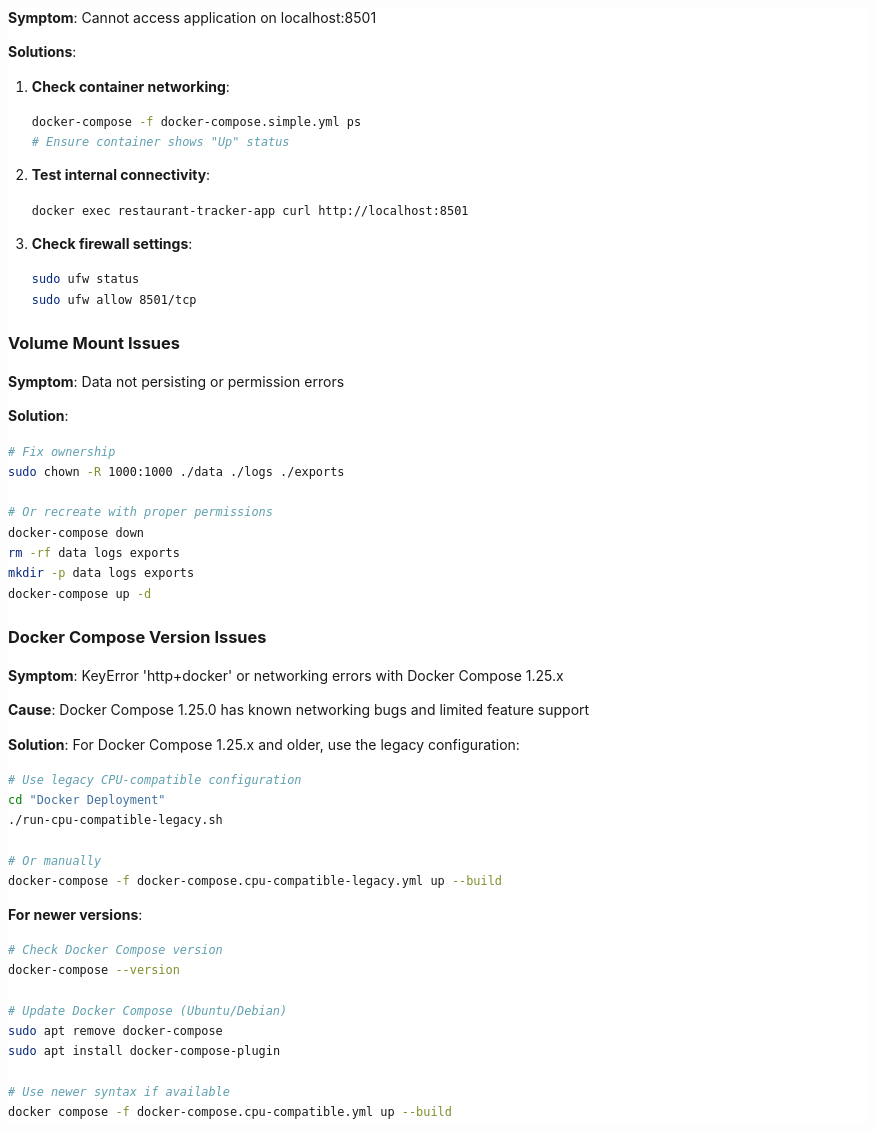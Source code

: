 **Symptom**: Cannot access application on localhost:8501

**Solutions**:
1. **Check container networking**:
   ```bash
   docker-compose -f docker-compose.simple.yml ps
   # Ensure container shows "Up" status
   ```

2. **Test internal connectivity**:
   ```bash
   docker exec restaurant-tracker-app curl http://localhost:8501
   ```

3. **Check firewall settings**:
   ```bash
   sudo ufw status
   sudo ufw allow 8501/tcp
   ```

### Volume Mount Issues

**Symptom**: Data not persisting or permission errors

**Solution**:
```bash
# Fix ownership
sudo chown -R 1000:1000 ./data ./logs ./exports

# Or recreate with proper permissions
docker-compose down
rm -rf data logs exports
mkdir -p data logs exports
docker-compose up -d
```

### Docker Compose Version Issues

**Symptom**: KeyError 'http+docker' or networking errors with Docker Compose 1.25.x

**Cause**: Docker Compose 1.25.0 has known networking bugs and limited feature support

**Solution**:
For Docker Compose 1.25.x and older, use the legacy configuration:

```bash
# Use legacy CPU-compatible configuration
cd "Docker Deployment"
./run-cpu-compatible-legacy.sh

# Or manually
docker-compose -f docker-compose.cpu-compatible-legacy.yml up --build
```

**For newer versions**:
```bash
# Check Docker Compose version
docker-compose --version

# Update Docker Compose (Ubuntu/Debian)
sudo apt remove docker-compose
sudo apt install docker-compose-plugin

# Use newer syntax if available
docker compose -f docker-compose.cpu-compatible.yml up --build
```
